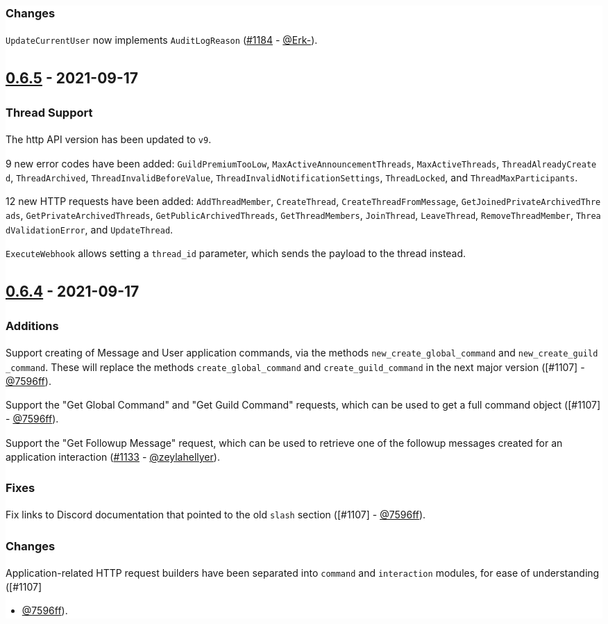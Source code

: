 ### Changes

`UpdateCurrentUser` now implements `AuditLogReason` ([#1184] - [@Erk-]).

[`brotli`]: https://crates.io/crates/brotli

[#1104]: https://github.com/twilight-rs/twilight/pull/1104
[#1157]: https://github.com/twilight-rs/twilight/pull/1157
[#1184]: https://github.com/twilight-rs/twilight/pull/1184

## [0.6.5] - 2021-09-17

### Thread Support

The http API version has been updated to `v9`.

9 new error codes have been added: `GuildPremiumTooLow`,
`MaxActiveAnnouncementThreads`, `MaxActiveThreads`,
`ThreadAlreadyCreated`, `ThreadArchived`, `ThreadInvalidBeforeValue`,
`ThreadInvalidNotificationSettings`, `ThreadLocked`, and
`ThreadMaxParticipants`.

12 new HTTP requests have been added: `AddThreadMember`, `CreateThread`,
`CreateThreadFromMessage`, `GetJoinedPrivateArchivedThreads`,
`GetPrivateArchivedThreads`, `GetPublicArchivedThreads`,
`GetThreadMembers`, `JoinThread`, `LeaveThread`, `RemoveThreadMember`,
`ThreadValidationError`, and `UpdateThread`.

`ExecuteWebhook` allows setting a `thread_id` parameter, which sends the
payload to the thread instead.

## [0.6.4] - 2021-09-17

### Additions

Support creating of Message and User application commands, via the
methods `new_create_global_command` and `new_create_guild_command`.
These will replace the methods `create_global_command` and
`create_guild_command` in the next major version ([#1107] - [@7596ff]).

Support the "Get Global Command" and "Get Guild Command" requests, which
can be used to get a full command object ([#1107] - [@7596ff]).

Support the "Get Followup Message" request, which can be used to
retrieve one of the followup messages created for an application
interaction ([#1133] - [@zeylahellyer]).

### Fixes

Fix links to Discord documentation that pointed to the old `slash`
section ([#1107] - [@7596ff]).

### Changes

Application-related HTTP request builders have been separated into
`command` and `interaction` modules, for ease of understanding ([#1107]
- [@7596ff]).


[#1730]: https://github.com/twilight-rs/twilight/pull/1730
[#1708]: https://github.com/twilight-rs/twilight/pull/1708
[#1707]: https://github.com/twilight-rs/twilight/pull/1707
[#1706]: https://github.com/twilight-rs/twilight/pull/1706
[#1701]: https://github.com/twilight-rs/twilight/pull/1701
[#1692]: https://github.com/twilight-rs/twilight/pull/1692
[#1684]: https://github.com/twilight-rs/twilight/pull/1684
[#1618]: https://github.com/twilight-rs/twilight/pull/1618
[#1586]: https://github.com/twilight-rs/twilight/pull/1586
[#1719]: https://github.com/twilight-rs/twilight/pull/1719
[#1657]: https://github.com/twilight-rs/twilight/pull/1657
[#1624]: https://github.com/twilight-rs/twilight/pull/1624
[#1653]: https://github.com/twilight-rs/twilight/pull/1653
[#1663]: https://github.com/twilight-rs/twilight/pull/1663
[#1670]: https://github.com/twilight-rs/twilight/pull/1670
[#1672]: https://github.com/twilight-rs/twilight/pull/1672
[#1392]: https://github.com/twilight-rs/twilight/pull/1392
[#1544]: https://github.com/twilight-rs/twilight/pull/1544
[#1565]: https://github.com/twilight-rs/twilight/pull/1565
[#1575]: https://github.com/twilight-rs/twilight/pull/1575
[#1596]: https://github.com/twilight-rs/twilight/pull/1596
[#1354]: https://github.com/twilight-rs/twilight/pull/1354
[#1433]: https://github.com/twilight-rs/twilight/pull/1433
[#1508]: https://github.com/twilight-rs/twilight/pull/1508
[#1509]: https://github.com/twilight-rs/twilight/pull/1508
[#1521]: https://github.com/twilight-rs/twilight/pull/1521
[#1540]: https://github.com/twilight-rs/twilight/pull/1540
[#1429]: https://github.com/twilight-rs/twilight/pull/1429
[#1499]: https://github.com/twilight-rs/twilight/pull/1499
[#1516]: https://github.com/twilight-rs/twilight/pull/1516
[#1525]: https://github.com/twilight-rs/twilight/pull/1525
[#1162]: https://github.com/twilight-rs/twilight/pull/1162
[#1260]: https://github.com/twilight-rs/twilight/pull/1260
[#1275]: https://github.com/twilight-rs/twilight/pull/1275
[#1314]: https://github.com/twilight-rs/twilight/pull/1314
[#1331]: https://github.com/twilight-rs/twilight/pull/1331
[#1394]: https://github.com/twilight-rs/twilight/pull/1394
[#1395]: https://github.com/twilight-rs/twilight/pull/1395
[#1397]: https://github.com/twilight-rs/twilight/pull/1397
[#1402]: https://github.com/twilight-rs/twilight/pull/1402
[#1412]: https://github.com/twilight-rs/twilight/pull/1412
[#1457]: https://github.com/twilight-rs/twilight/pull/1457
[#1435]: https://github.com/twilight-rs/twilight/pull/1435
[#1355]: https://github.com/twilight-rs/twilight/pull/1355
[#1399]: https://github.com/twilight-rs/twilight/pull/1399
[#1389]: https://github.com/twilight-rs/twilight/pull/1389
[#1386]: https://github.com/twilight-rs/twilight/pull/1386
[#1353]: https://github.com/twilight-rs/twilight/pull/1353
[#1342]: https://github.com/twilight-rs/twilight/pull/1342
[#1326]: https://github.com/twilight-rs/twilight/pull/1326
[#1317]: https://github.com/twilight-rs/twilight/pull/1317
[#1318]: https://github.com/twilight-rs/twilight/pull/1318
[#1323]: https://github.com/twilight-rs/twilight/pull/1323
[#1326]: https://github.com/twilight-rs/twilight/pull/1326
[#1327]: https://github.com/twilight-rs/twilight/pull/1327
[#1191]: https://github.com/twilight-rs/twilight/pull/1191
[#1203]: https://github.com/twilight-rs/twilight/pull/1203
[#1256]: https://github.com/twilight-rs/twilight/pull/1256
[#1273]: https://github.com/twilight-rs/twilight/pull/1273
[#1276]: https://github.com/twilight-rs/twilight/pull/1276
[#1287]: https://github.com/twilight-rs/twilight/pull/1287
[#1310]: https://github.com/twilight-rs/twilight/pull/1310
[#1286]: https://github.com/twilight-rs/twilight/pull/1286
[#1291]: https://github.com/twilight-rs/twilight/pull/1291
[#1311]: https://github.com/twilight-rs/twilight/pull/1311
[#1206]: https://github.com/twilight-rs/twilight/pull/1206
[#1253]: https://github.com/twilight-rs/twilight/pull/1253
[#1257]: https://github.com/twilight-rs/twilight/pull/1257
[#1258]: https://github.com/twilight-rs/twilight/pull/1258
[#1265]: https://github.com/twilight-rs/twilight/pull/1265
[#1212]: https://github.com/twilight-rs/twilight/pull/1212
[#1214]: https://github.com/twilight-rs/twilight/pull/1214
[#1215]: https://github.com/twilight-rs/twilight/pull/1215
[#1218]: https://github.com/twilight-rs/twilight/pull/1218
[#1223]: https://github.com/twilight-rs/twilight/pull/1223
[#1066]: https://github.com/twilight-rs/twilight/pull/1066
[#1067]: https://github.com/twilight-rs/twilight/pull/1067
[#1161]: https://github.com/twilight-rs/twilight/pull/1161
[#1193]: https://github.com/twilight-rs/twilight/pull/1193
[#1195]: https://github.com/twilight-rs/twilight/pull/1195
[#1131]: https://github.com/twilight-rs/twilight/pull/1131
[#1133]: https://github.com/twilight-rs/twilight/pull/1133
[#1131]: https://github.com/twilight-rs/twilight/pull/1131
[#1129]: https://github.com/twilight-rs/twilight/pull/1129
[#1125]: https://github.com/twilight-rs/twilight/pull/1125
[#1123]: https://github.com/twilight-rs/twilight/pull/1123
[#1121]: https://github.com/twilight-rs/twilight/pull/1121
[#1120]: https://github.com/twilight-rs/twilight/pull/1120
[#1118]: https://github.com/twilight-rs/twilight/pull/1118
[#1090]: https://github.com/twilight-rs/twilight/pull/1090
[#1044]: https://github.com/twilight-rs/twilight/pull/1044
[#1043]: https://github.com/twilight-rs/twilight/pull/1043
[#1020]: https://github.com/twilight-rs/twilight/pull/1020
[#1103]: https://github.com/twilight-rs/twilight/pull/1103
[#1100]: https://github.com/twilight-rs/twilight/pull/1100
[#1099]: https://github.com/twilight-rs/twilight/pull/1099
[#1094]: https://github.com/twilight-rs/twilight/pull/1094
[#1084]: https://github.com/twilight-rs/twilight/pull/1084
[#1085]: https://github.com/twilight-rs/twilight/pull/1085
[#923]: https://github.com/twilight-rs/twilight/pull/923
[#956]: https://github.com/twilight-rs/twilight/pull/956
[#1008]: https://github.com/twilight-rs/twilight/pull/1008
[#1009]: https://github.com/twilight-rs/twilight/pull/1009
[#1010]: https://github.com/twilight-rs/twilight/pull/1010
[#1037]: https://github.com/twilight-rs/twilight/pull/1037
[#1041]: https://github.com/twilight-rs/twilight/pull/1041
[#1042]: https://github.com/twilight-rs/twilight/pull/1042
[#1051]: https://github.com/twilight-rs/twilight/pull/1051
[#1050]: https://github.com/twilight-rs/twilight/pull/1050
[#1034]: https://github.com/twilight-rs/twilight/pull/1034
[#1012]: https://github.com/twilight-rs/twilight/pull/1012
[#1013]: https://github.com/twilight-rs/twilight/pull/1013
[#1023]: https://github.com/twilight-rs/twilight/pull/1023
[#1024]: https://github.com/twilight-rs/twilight/pull/1024
[#1006]: https://github.com/twilight-rs/twilight/pull/1006
[#1005]: https://github.com/twilight-rs/twilight/pull/1005
[#994]: https://github.com/twilight-rs/twilight/pull/994
[#987]: https://github.com/twilight-rs/twilight/pull/987
[#967]: https://github.com/twilight-rs/twilight/pull/967
[#963]: https://github.com/twilight-rs/twilight/pull/963
[#962]: https://github.com/twilight-rs/twilight/pull/962
[#955]: https://github.com/twilight-rs/twilight/pull/955
[#949]: https://github.com/twilight-rs/twilight/pull/949
[#944]: https://github.com/twilight-rs/twilight/pull/944
[#936]: https://github.com/twilight-rs/twilight/pull/936
[#810]: https://github.com/twilight-rs/twilight/pull/810
[#847]: https://github.com/twilight-rs/twilight/pull/847
[#854]: https://github.com/twilight-rs/twilight/pull/854
[#895]: https://github.com/twilight-rs/twilight/pull/895
[#898]: https://github.com/twilight-rs/twilight/pull/898
[#910]: https://github.com/twilight-rs/twilight/pull/910
[#927]: https://github.com/twilight-rs/twilight/pull/927
[#929]: https://github.com/twilight-rs/twilight/pull/929
[#930]: https://github.com/twilight-rs/twilight/pull/930
[#931]: https://github.com/twilight-rs/twilight/pull/931
[#821]: https://github.com/twilight-rs/twilight/pull/821
[#867]: https://github.com/twilight-rs/twilight/pull/867
[#880]: https://github.com/twilight-rs/twilight/pull/880
[#885]: https://github.com/twilight-rs/twilight/pull/885
[#886]: https://github.com/twilight-rs/twilight/pull/886
[#909]: https://github.com/twilight-rs/twilight/pull/909
[#911]: https://github.com/twilight-rs/twilight/pull/911
[#912]: https://github.com/twilight-rs/twilight/pull/912
[#918]: https://github.com/twilight-rs/twilight/pull/918
[#920]: https://github.com/twilight-rs/twilight/pull/920
[#844]: https://github.com/twilight-rs/twilight/pull/844
[#831]: https://github.com/twilight-rs/twilight/pull/831
[#830]: https://github.com/twilight-rs/twilight/pull/830
[#828]: https://github.com/twilight-rs/twilight/pull/828
[#824]: https://github.com/twilight-rs/twilight/pull/824
[#818]: https://github.com/twilight-rs/twilight/pull/818
[#817]: https://github.com/twilight-rs/twilight/pull/817
[#814]: https://github.com/twilight-rs/twilight/pull/814
[#812]: https://github.com/twilight-rs/twilight/pull/812
[#809]: https://github.com/twilight-rs/twilight/pull/809
[#797]: https://github.com/twilight-rs/twilight/pull/797
[#786]: https://github.com/twilight-rs/twilight/pull/786
[#785]: https://github.com/twilight-rs/twilight/pull/785
[#782]: https://github.com/twilight-rs/twilight/pull/782
[#768]: https://github.com/twilight-rs/twilight/pull/768
[#767]: https://github.com/twilight-rs/twilight/pull/767
[#760]: https://github.com/twilight-rs/twilight/pull/760
[#758]: https://github.com/twilight-rs/twilight/pull/758
[#757]: https://github.com/twilight-rs/twilight/pull/757
[#755]: https://github.com/twilight-rs/twilight/pull/755
[#751]: https://github.com/twilight-rs/twilight/pull/751
[#708]: https://github.com/twilight-rs/twilight/pull/708
[#803]: https://github.com/twilight-rs/twilight/pull/803
[#800]: https://github.com/twilight-rs/twilight/pull/800
[#795]: https://github.com/twilight-rs/twilight/pull/795
[#792]: https://github.com/twilight-rs/twilight/pull/792
[#787]: https://github.com/twilight-rs/twilight/pull/787
[#780]: https://github.com/twilight-rs/twilight/pull/780
[#771]: https://github.com/twilight-rs/twilight/pull/771
[#770]: https://github.com/twilight-rs/twilight/pull/770
[#766]: https://github.com/twilight-rs/twilight/pull/766
[#743]: https://github.com/twilight-rs/twilight/pull/743
[#736]: https://github.com/twilight-rs/twilight/pull/736
[#587]: https://github.com/twilight-rs/twilight/pull/587
[#737]: https://github.com/twilight-rs/twilight/pull/737
[#719]: https://github.com/twilight-rs/twilight/pull/719
[#697]: https://github.com/twilight-rs/twilight/pull/697
[#696]: https://github.com/twilight-rs/twilight/pull/696
[#654]: https://github.com/twilight-rs/twilight/pull/654
[#689]: https://github.com/twilight-rs/twilight/pull/689
[#686]: https://github.com/twilight-rs/twilight/pull/686
[#685]: https://github.com/twilight-rs/twilight/pull/685
[#683]: https://github.com/twilight-rs/twilight/pull/683
[#653]: https://github.com/twilight-rs/twilight/pull/653
[#673]: https://github.com/twilight-rs/twilight/pull/673
[#670]: https://github.com/twilight-rs/twilight/pull/670
[#669]: https://github.com/twilight-rs/twilight/pull/669
[#664]: https://github.com/twilight-rs/twilight/pull/664
[#658]: https://github.com/twilight-rs/twilight/pull/658
[#657]: https://github.com/twilight-rs/twilight/pull/657
[#662]: https://github.com/twilight-rs/twilight/pull/662
[#643]: https://github.com/twilight-rs/twilight/pull/643
[@7596ff]: https://github.com/7596ff
[@AEnterprise]: https://github.com/AEnterprise
[@AsianIntel]: https://github.com/AsianIntel
[@baptiste0928]: https://github.com/baptiste0928
[@BlackHoleFox]: https://github.com/BlackHoleFox
[@chamburr]: https://github.com/chamburr
[@cherryblossom000]: https://github.com/cherryblossom000
[@coadler]: https://github.com/coadler
[@DusterTheFirst]: https://github.com/DusterTheFirst
[@Erk-]: https://github.com/Erk-
[@Gelbpunkt]: https://github.com/Gelbpunkt
[@HTG-YT]: https://github.com/HTG-YT
[@itohatweb]: https://github.com/itohatweb
[@jazevedo620]: https://github.com/jazevedo620
[@laralove143]: https://github.com/laralove143
[@Learath2]: https://github.com/Learath2
[@MaxOhn]: https://github.com/MaxOhn
[@mu-arch]: https://github.com/mu-arch
[@nickelc]: https://github.com/nickelc
[@oceaann]: https://github.com/oceaann
[@sam-kirby]: https://github.com/sam-kirby
[@Silvea12]: https://github.com/Silvea12
[@SuperiorJT]: https://github.com/SuperiorJT
[@tbnritzdoge]: https://github.com/tbnritzdoge
[@vilgotf]: https://github.com/vilgotf
[@vivian]: https://github.com/vivian
[@zeylahellyer]: https://github.com/zeylahellyer
[#647]: https://github.com/twilight-rs/twilight/pull/647
[#644]: https://github.com/twilight-rs/twilight/pull/644
[#625]: https://github.com/twilight-rs/twilight/pull/625
[#620]: https://github.com/twilight-rs/twilight/pull/620
[#614]: https://github.com/twilight-rs/twilight/pull/614
[#608]: https://github.com/twilight-rs/twilight/pull/608
[#607]: https://github.com/twilight-rs/twilight/pull/607
[#604]: https://github.com/twilight-rs/twilight/pull/604
[#602]: https://github.com/twilight-rs/twilight/pull/602
[#599]: https://github.com/twilight-rs/twilight/pull/599
[#598]: https://github.com/twilight-rs/twilight/pull/598
[#597]: https://github.com/twilight-rs/twilight/pull/597
[#594]: https://github.com/twilight-rs/twilight/pull/594
[#592]: https://github.com/twilight-rs/twilight/pull/592
[#588]: https://github.com/twilight-rs/twilight/pull/588
[#581]: https://github.com/twilight-rs/twilight/pull/581
[#579]: https://github.com/twilight-rs/twilight/pull/579
[#567]: https://github.com/twilight-rs/twilight/pull/567
[#556]: https://github.com/twilight-rs/twilight/pull/556
[#550]: https://github.com/twilight-rs/twilight/pull/550
[#549]: https://github.com/twilight-rs/twilight/pull/549
[#547]: https://github.com/twilight-rs/twilight/pull/547
[#534]: https://github.com/twilight-rs/twilight/pull/534
[#532]: https://github.com/twilight-rs/twilight/pull/532
[#529]: https://github.com/twilight-rs/twilight/pull/529
[#524]: https://github.com/twilight-rs/twilight/pull/524
[#522]: https://github.com/twilight-rs/twilight/pull/522
[#520]: https://github.com/twilight-rs/twilight/pull/520
[#519]: https://github.com/twilight-rs/twilight/pull/519
[#515]: https://github.com/twilight-rs/twilight/pull/515
[#514]: https://github.com/twilight-rs/twilight/pull/514
[#510]: https://github.com/twilight-rs/twilight/pull/510
[#507]: https://github.com/twilight-rs/twilight/pull/507
[#495]: https://github.com/twilight-rs/twilight/pull/495
[0.2.0-beta.1:app integrations]: https://github.com/discord/discord-api-docs/commit/a926694e2f8605848bda6b57d21c8817559e5cec
[0.11.0]: https://github.com/twilight-rs/twilight/releases/tag/http-0.11.0
[0.10.2]: https://github.com/twilight-rs/twilight/releases/tag/http-0.10.2
[0.10.1]: https://github.com/twilight-rs/twilight/releases/tag/http-0.10.1
[0.10.0]: https://github.com/twilight-rs/twilight/releases/tag/http-0.10.0
[0.9.1]: https://github.com/twilight-rs/twilight/releases/tag/http-0.9.1
[0.9.0]: https://github.com/twilight-rs/twilight/releases/tag/http-0.9.0
[0.8.5]: https://github.com/twilight-rs/twilight/releases/tag/http-0.8.5
[0.8.4]: https://github.com/twilight-rs/twilight/releases/tag/http-0.8.4
[0.8.3]: https://github.com/twilight-rs/twilight/releases/tag/http-0.8.3
[0.8.3]: https://github.com/twilight-rs/twilight/releases/tag/http-0.8.3
[0.8.1]: https://github.com/twilight-rs/twilight/releases/tag/http-0.8.1
[0.8.0]: https://github.com/twilight-rs/twilight/releases/tag/http-0.8.0
[0.7.3]: https://github.com/twilight-rs/twilight/releases/tag/http-0.7.3
[0.7.2]: https://github.com/twilight-rs/twilight/releases/tag/http-0.7.2
[0.7.1]: https://github.com/twilight-rs/twilight/releases/tag/http-0.7.1
[0.7.0]: https://github.com/twilight-rs/twilight/releases/tag/http-0.7.0
[0.6.6]: https://github.com/twilight-rs/twilight/releases/tag/http-0.6.6
[0.6.5]: https://github.com/twilight-rs/twilight/releases/tag/http-0.6.5
[0.6.4]: https://github.com/twilight-rs/twilight/releases/tag/http-0.6.4
[0.6.3]: https://github.com/twilight-rs/twilight/releases/tag/http-0.6.3
[0.6.2]: https://github.com/twilight-rs/twilight/releases/tag/http-0.6.2
[0.5.7]: https://github.com/twilight-rs/twilight/releases/tag/http-0.5.7
[0.5.6]: https://github.com/twilight-rs/twilight/releases/tag/http-0.5.6
[0.5.5]: https://github.com/twilight-rs/twilight/releases/tag/http-0.5.5
[0.5.4]: https://github.com/twilight-rs/twilight/releases/tag/http-0.5.4
[0.5.3]: https://github.com/twilight-rs/twilight/releases/tag/http-0.5.3
[0.5.2]: https://github.com/twilight-rs/twilight/releases/tag/http-0.5.2
[0.5.1]: https://github.com/twilight-rs/twilight/releases/tag/http-0.5.1
[0.5.0]: https://github.com/twilight-rs/twilight/releases/tag/http-0.5.0
[0.4.3]: https://github.com/twilight-rs/twilight/releases/tag/http-0.4.3
[0.4.2]: https://github.com/twilight-rs/twilight/releases/tag/http-0.4.2
[0.4.1]: https://github.com/twilight-rs/twilight/releases/tag/http-0.4.1
[0.4.0]: https://github.com/twilight-rs/twilight/releases/tag/http-0.4.0
[0.3.9]: https://github.com/twilight-rs/twilight/releases/tag/http-v0.3.9
[0.3.8]: https://github.com/twilight-rs/twilight/releases/tag/http-v0.3.8
[0.3.6]: https://github.com/twilight-rs/twilight/releases/tag/http-v0.3.6
[0.3.5]: https://github.com/twilight-rs/twilight/releases/tag/http-v0.3.5
[0.3.4]: https://github.com/twilight-rs/twilight/releases/tag/http-v0.3.4
[0.3.3]: https://github.com/twilight-rs/twilight/releases/tag/http-v0.3.3
[0.3.2]: https://github.com/twilight-rs/twilight/releases/tag/http-v0.3.2
[0.3.1]: https://github.com/twilight-rs/twilight/releases/tag/http-v0.3.1
[0.3.0]: https://github.com/twilight-rs/twilight/releases/tag/http-v0.3.0
[0.2.8]: https://github.com/twilight-rs/twilight/releases/tag/http-v0.2.8
[0.2.7]: https://github.com/twilight-rs/twilight/releases/tag/http-v0.2.7
[0.2.6]: https://github.com/twilight-rs/twilight/releases/tag/http-v0.2.6
[0.2.5]: https://github.com/twilight-rs/twilight/releases/tag/http-v0.2.5
[0.2.4]: https://github.com/twilight-rs/twilight/releases/tag/http-v0.2.4
[0.2.3]: https://github.com/twilight-rs/twilight/releases/tag/http-v0.2.3
[0.2.2]: https://github.com/twilight-rs/twilight/releases/tag/http-v0.2.2
[0.2.1]: https://github.com/twilight-rs/twilight/releases/tag/http-v0.2.1
[0.2.0]: https://github.com/twilight-rs/twilight/releases/tag/http-v0.2.0
[0.2.0-beta.2]: https://github.com/twilight-rs/twilight/releases/tag/http-v0.2.0-beta.2
[0.2.0-beta.1]: https://github.com/twilight-rs/twilight/releases/tag/http-v0.2.0-beta.1
[0.2.0-beta.0]: https://github.com/twilight-rs/twilight/releases/tag/http-v0.2.0-beta.0
[0.1.6]: https://github.com/twilight-rs/twilight/releases/tag/http-v0.1.6
[0.1.5]: https://github.com/twilight-rs/twilight/releases/tag/http-v0.1.5
[0.1.4]: https://github.com/twilight-rs/twilight/releases/tag/http-v0.1.4
[0.1.3]: https://github.com/twilight-rs/twilight/releases/tag/http-v0.1.3
[0.1.2]: https://github.com/twilight-rs/twilight/releases/tag/http-v0.1.2
[0.1.1]: https://github.com/twilight-rs/twilight/releases/tag/http-v0.1.1
[0.1.0]: https://github.com/twilight-rs/twilight/releases/tag/v0.1.0